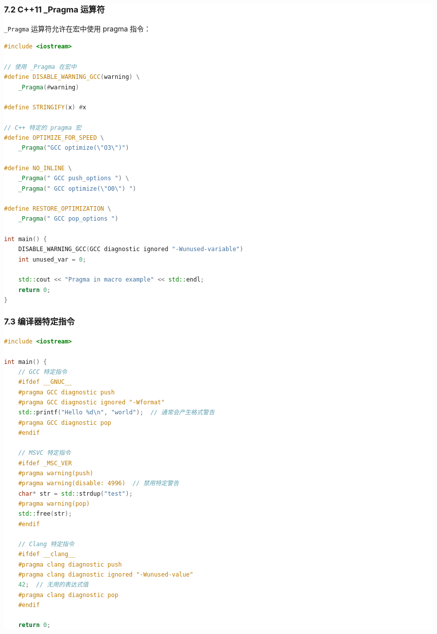 ### 7.2 C++11 _Pragma 运算符

`_Pragma` 运算符允许在宏中使用 pragma 指令：

```cpp
#include <iostream>

// 使用 _Pragma 在宏中
#define DISABLE_WARNING_GCC(warning) \
    _Pragma(#warning)

#define STRINGIFY(x) #x

// C++ 特定的 pragma 宏
#define OPTIMIZE_FOR_SPEED \
    _Pragma("GCC optimize(\"O3\")")

#define NO_INLINE \
    _Pragma(" GCC push_options ") \
    _Pragma(" GCC optimize(\"O0\") ")

#define RESTORE_OPTIMIZATION \
    _Pragma(" GCC pop_options ")

int main() {
    DISABLE_WARNING_GCC(GCC diagnostic ignored "-Wunused-variable")
    int unused_var = 0;
    
    std::cout << "Pragma in macro example" << std::endl;
    return 0;
}
```

### 7.3 编译器特定指令

```cpp
#include <iostream>

int main() {
    // GCC 特定指令
    #ifdef __GNUC__
    #pragma GCC diagnostic push
    #pragma GCC diagnostic ignored "-Wformat"
    std::printf("Hello %d\n", "world");  // 通常会产生格式警告
    #pragma GCC diagnostic pop
    #endif
    
    // MSVC 特定指令
    #ifdef _MSC_VER
    #pragma warning(push)
    #pragma warning(disable: 4996)  // 禁用特定警告
    char* str = std::strdup("test");
    #pragma warning(pop)
    std::free(str);
    #endif
    
    // Clang 特定指令
    #ifdef __clang__
    #pragma clang diagnostic push
    #pragma clang diagnostic ignored "-Wunused-value"
    42;  // 无用的表达式值
    #pragma clang diagnostic pop
    #endif
    
    return 0;
```